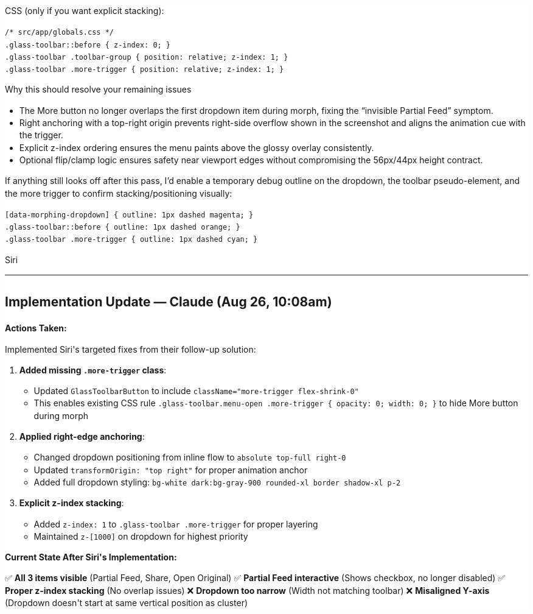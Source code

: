 CSS (only if you want explicit stacking):

```
/* src/app/globals.css */
.glass-toolbar::before { z-index: 0; }
.glass-toolbar .toolbar-group { position: relative; z-index: 1; }
.glass-toolbar .more-trigger { position: relative; z-index: 1; }
```

Why this should resolve your remaining issues

- The More button no longer overlaps the first dropdown item during morph, fixing the “invisible Partial Feed” symptom.
- Right anchoring with a top-right origin prevents right-side overflow shown in the screenshot and aligns the animation cue with the trigger.
- Explicit z-index ordering ensures the menu paints above the glossy overlay consistently.
- Optional flip/clamp logic ensures safety near viewport edges without compromising the 56px/44px height contract.

If anything still looks off after this pass, I’d enable a temporary debug outline on the dropdown, the toolbar pseudo-element, and the more trigger to confirm stacking/positioning visually:

```
[data-morphing-dropdown] { outline: 1px dashed magenta; }
.glass-toolbar::before { outline: 1px dashed orange; }
.glass-toolbar .more-trigger { outline: 1px dashed cyan; }
```

Siri

---

## Implementation Update — Claude (Aug 26, 10:08am)

**Actions Taken:**

Implemented Siri's targeted fixes from their follow-up solution:

1. **Added missing `.more-trigger` class**:
   - Updated `GlassToolbarButton` to include `className="more-trigger flex-shrink-0"`
   - This enables existing CSS rule `.glass-toolbar.menu-open .more-trigger { opacity: 0; width: 0; }` to hide More button during morph

2. **Applied right-edge anchoring**:
   - Changed dropdown positioning from inline flow to `absolute top-full right-0`
   - Updated `transformOrigin: "top right"` for proper animation anchor
   - Added full dropdown styling: `bg-white dark:bg-gray-900 rounded-xl border shadow-xl p-2`

3. **Explicit z-index stacking**:
   - Added `z-index: 1` to `.glass-toolbar .more-trigger` for proper layering
   - Maintained `z-[1000]` on dropdown for highest priority

**Current State After Siri's Implementation:**

✅ **All 3 items visible** (Partial Feed, Share, Open Original)
✅ **Partial Feed interactive** (Shows checkbox, no longer disabled)
✅ **Proper z-index stacking** (No overlap issues)
❌ **Dropdown too narrow** (Width not matching toolbar)
❌ **Misaligned Y-axis** (Dropdown doesn't start at same vertical position as cluster)
